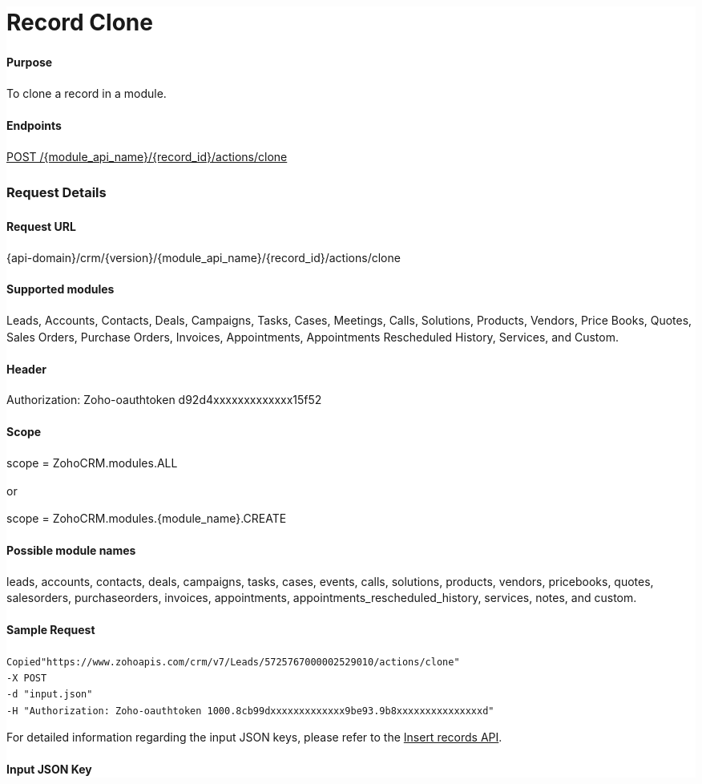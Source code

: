
# Record Clone

#### Purpose

To clone a record in a module.

#### Endpoints

[POST /{module\_api\_name}/{record\_id}/actions/clone](https://www.zoho.com/crm/developer/docs/api/v7/record-clone.html)

### Request Details

#### Request URL

{api-domain}/crm/{version}/{module\_api\_name}/{record\_id}/actions/clone

#### Supported modules

Leads, Accounts, Contacts, Deals, Campaigns, Tasks, Cases, Meetings, Calls, Solutions, Products, Vendors, Price Books, Quotes, Sales Orders, Purchase Orders, Invoices, Appointments, Appointments Rescheduled History, Services, and Custom.

#### Header

Authorization: Zoho-oauthtoken d92d4xxxxxxxxxxxxx15f52

#### Scope

scope = ZohoCRM.modules.ALL

or

scope = ZohoCRM.modules.{module\_name}.CREATE

#### Possible module names

leads, accounts, contacts, deals, campaigns, tasks, cases, events, calls, solutions, products, vendors, pricebooks, quotes, salesorders, purchaseorders, invoices, appointments, appointments\_rescheduled\_history, services, notes, and custom.

#### Sample Request

``` curl
Copied"https://www.zohoapis.com/crm/v7/Leads/5725767000002529010/actions/clone"
-X POST
-d "input.json"
-H "Authorization: Zoho-oauthtoken 1000.8cb99dxxxxxxxxxxxxx9be93.9b8xxxxxxxxxxxxxxxd"

```

For detailed information regarding the input JSON keys, please refer to the [Insert records API](https://www.zoho.com/crm/developer/docs/api/v7/insert-records.html).

#### Input JSON Key
